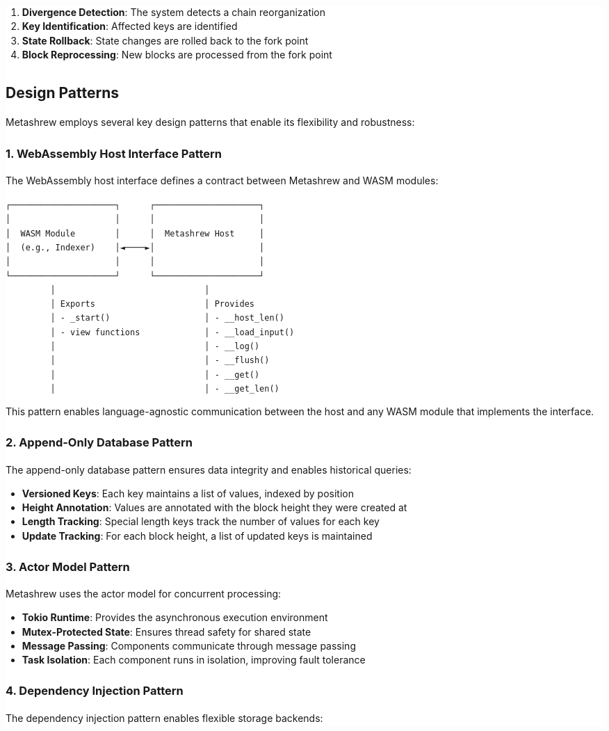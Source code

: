 1. **Divergence Detection**: The system detects a chain reorganization
2. **Key Identification**: Affected keys are identified
3. **State Rollback**: State changes are rolled back to the fork point
4. **Block Reprocessing**: New blocks are processed from the fork point

## Design Patterns

Metashrew employs several key design patterns that enable its flexibility and robustness:

### 1. WebAssembly Host Interface Pattern

The WebAssembly host interface defines a contract between Metashrew and WASM modules:

```
┌─────────────────────┐      ┌─────────────────────┐
│                     │      │                     │
│  WASM Module        │      │  Metashrew Host     │
│  (e.g., Indexer)    │◄────►│                     │
│                     │      │                     │
└─────────────────────┘      └─────────────────────┘
         │                              │
         │ Exports                      │ Provides
         │ - _start()                   │ - __host_len()
         │ - view functions             │ - __load_input()
         │                              │ - __log()
         │                              │ - __flush()
         │                              │ - __get()
         │                              │ - __get_len()
```

This pattern enables language-agnostic communication between the host and any WASM module that implements the interface.

### 2. Append-Only Database Pattern

The append-only database pattern ensures data integrity and enables historical queries:

- **Versioned Keys**: Each key maintains a list of values, indexed by position
- **Height Annotation**: Values are annotated with the block height they were created at
- **Length Tracking**: Special length keys track the number of values for each key
- **Update Tracking**: For each block height, a list of updated keys is maintained

### 3. Actor Model Pattern

Metashrew uses the actor model for concurrent processing:

- **Tokio Runtime**: Provides the asynchronous execution environment
- **Mutex-Protected State**: Ensures thread safety for shared state
- **Message Passing**: Components communicate through message passing
- **Task Isolation**: Each component runs in isolation, improving fault tolerance

### 4. Dependency Injection Pattern

The dependency injection pattern enables flexible storage backends:
